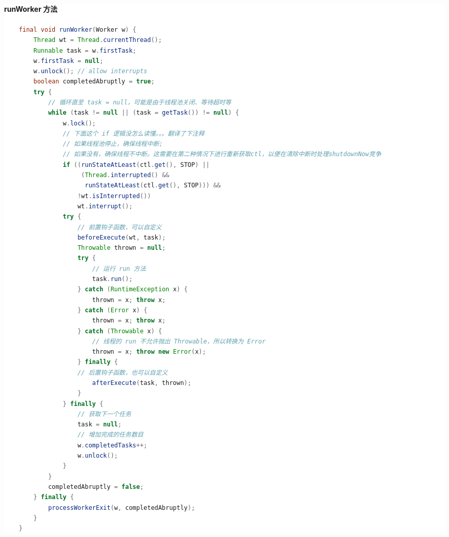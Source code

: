 
#### runWorker 方法

```java
	final void runWorker(Worker w) {
        Thread wt = Thread.currentThread();
        Runnable task = w.firstTask;
        w.firstTask = null;
        w.unlock(); // allow interrupts
        boolean completedAbruptly = true;
        try {
			// 循环直至 task = null，可能是由于线程池关闭、等待超时等
            while (task != null || (task = getTask()) != null) {
                w.lock();
                // 下面这个 if 逻辑没怎么读懂。。。翻译了下注释
				// 如果线程池停止，确保线程中断;
				// 如果没有，确保线程不中断。这需要在第二种情况下进行重新获取ctl，以便在清除中断时处理shutdownNow竞争
                if ((runStateAtLeast(ctl.get(), STOP) ||
                     (Thread.interrupted() &&
                      runStateAtLeast(ctl.get(), STOP))) &&
                    !wt.isInterrupted())
                    wt.interrupt();
                try {
					// 前置钩子函数，可以自定义
                    beforeExecute(wt, task); 
                    Throwable thrown = null;
                    try {
						// 运行 run 方法
                        task.run();
                    } catch (RuntimeException x) {
                        thrown = x; throw x;
                    } catch (Error x) {
                        thrown = x; throw x;
                    } catch (Throwable x) {
						// 线程的 run 不允许抛出 Throwable，所以转换为 Error 
                        thrown = x; throw new Error(x);
                    } finally {
					// 后置钩子函数，也可以自定义
                        afterExecute(task, thrown);
                    }
                } finally {
					// 获取下一个任务
                    task = null;
					// 增加完成的任务数目
                    w.completedTasks++;
                    w.unlock();
                }
            }
            completedAbruptly = false;
        } finally {
            processWorkerExit(w, completedAbruptly);
        }
    }
```
